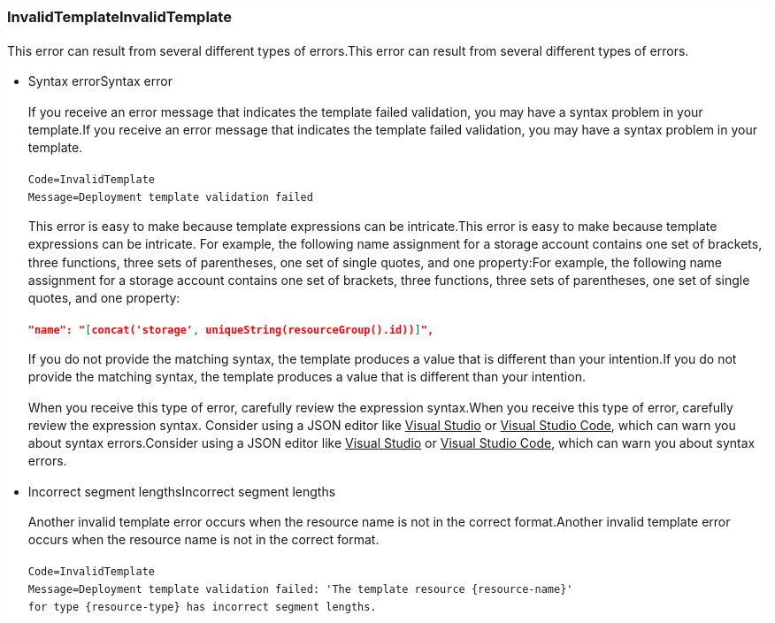 ### <a name="invalidtemplate"></a><span data-ttu-id="e3a5f-167">InvalidTemplate</span><span class="sxs-lookup"><span data-stu-id="e3a5f-167">InvalidTemplate</span></span>
<span data-ttu-id="e3a5f-168">This error can result from several different types of errors.</span><span class="sxs-lookup"><span data-stu-id="e3a5f-168">This error can result from several different types of errors.</span></span>

- <span data-ttu-id="e3a5f-169">Syntax error</span><span class="sxs-lookup"><span data-stu-id="e3a5f-169">Syntax error</span></span>

   <span data-ttu-id="e3a5f-170">If you receive an error message that indicates the template failed validation, you may have a syntax problem in your template.</span><span class="sxs-lookup"><span data-stu-id="e3a5f-170">If you receive an error message that indicates the template failed validation, you may have a syntax problem in your template.</span></span>

  ```
  Code=InvalidTemplate
  Message=Deployment template validation failed
  ```

   <span data-ttu-id="e3a5f-171">This error is easy to make because template expressions can be intricate.</span><span class="sxs-lookup"><span data-stu-id="e3a5f-171">This error is easy to make because template expressions can be intricate.</span></span> <span data-ttu-id="e3a5f-172">For example, the following name assignment for a storage account contains one set of brackets, three functions, three sets of parentheses, one set of single quotes, and one property:</span><span class="sxs-lookup"><span data-stu-id="e3a5f-172">For example, the following name assignment for a storage account contains one set of brackets, three functions, three sets of parentheses, one set of single quotes, and one property:</span></span>

  ```json
  "name": "[concat('storage', uniqueString(resourceGroup().id))]",
  ```

   <span data-ttu-id="e3a5f-173">If you do not provide the matching syntax, the template produces a value that is different than your intention.</span><span class="sxs-lookup"><span data-stu-id="e3a5f-173">If you do not provide the matching syntax, the template produces a value that is different than your intention.</span></span>

   <span data-ttu-id="e3a5f-174">When you receive this type of error, carefully review the expression syntax.</span><span class="sxs-lookup"><span data-stu-id="e3a5f-174">When you receive this type of error, carefully review the expression syntax.</span></span> <span data-ttu-id="e3a5f-175">Consider using a JSON editor like [Visual Studio](vs-azure-tools-resource-groups-deployment-projects-create-deploy.md) or [Visual Studio Code](resource-manager-vs-code.md), which can warn you about syntax errors.</span><span class="sxs-lookup"><span data-stu-id="e3a5f-175">Consider using a JSON editor like [Visual Studio](vs-azure-tools-resource-groups-deployment-projects-create-deploy.md) or [Visual Studio Code](resource-manager-vs-code.md), which can warn you about syntax errors.</span></span>

- <span data-ttu-id="e3a5f-176">Incorrect segment lengths</span><span class="sxs-lookup"><span data-stu-id="e3a5f-176">Incorrect segment lengths</span></span>

   <span data-ttu-id="e3a5f-177">Another invalid template error occurs when the resource name is not in the correct format.</span><span class="sxs-lookup"><span data-stu-id="e3a5f-177">Another invalid template error occurs when the resource name is not in the correct format.</span></span>

  ```
  Code=InvalidTemplate
  Message=Deployment template validation failed: 'The template resource {resource-name}'
  for type {resource-type} has incorrect segment lengths.
  ```
